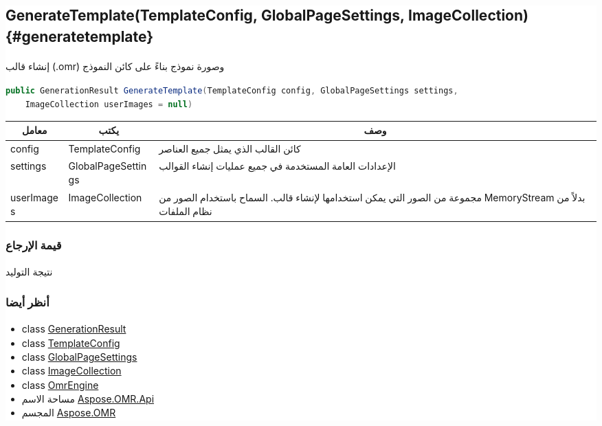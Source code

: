 
## GenerateTemplate(TemplateConfig, GlobalPageSettings, ImageCollection) {#generatetemplate}

إنشاء قالب (.omr) وصورة نموذج بناءً على كائن النموذج

```csharp
public GenerationResult GenerateTemplate(TemplateConfig config, GlobalPageSettings settings, 
    ImageCollection userImages = null)
```

| معامل | يكتب | وصف |
| --- | --- | --- |
| config | TemplateConfig | كائن القالب الذي يمثل جميع العناصر |
| settings | GlobalPageSettings | الإعدادات العامة المستخدمة في جميع عمليات إنشاء القوالب |
| userImages | ImageCollection | مجموعة من الصور التي يمكن استخدامها لإنشاء قالب. السماح باستخدام الصور من MemoryStream بدلاً من نظام الملفات |

### قيمة الإرجاع

نتيجة التوليد

### أنظر أيضا

* class [GenerationResult](../../../aspose.omr.generation/generationresult/)
* class [TemplateConfig](../../../aspose.omr.generation.config/templateconfig/)
* class [GlobalPageSettings](../../../aspose.omr.generation/globalpagesettings/)
* class [ImageCollection](../../imagecollection/)
* class [OmrEngine](../)
* مساحة الاسم [Aspose.OMR.Api](../../omrengine/)
* المجسم [Aspose.OMR](../../../)


